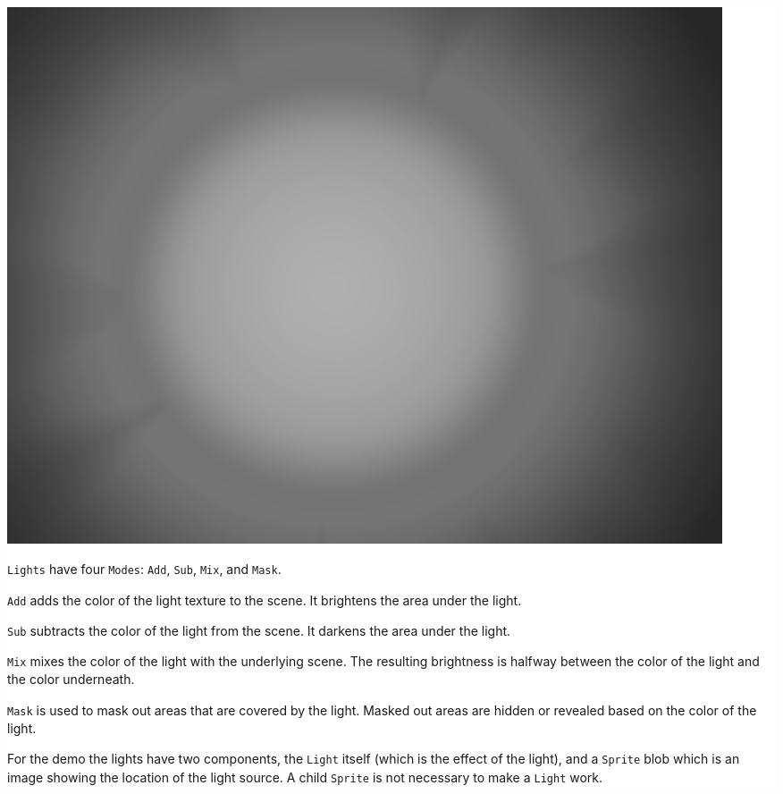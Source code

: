 ![](img/light_shadow_light.png)

`Lights` have four `Modes`: `Add`, `Sub`, `Mix`, and `Mask`.

`Add` adds the color of the light texture to the scene. It brightens the area under the light.

`Sub` subtracts the color of the light from the scene. It darkens the area under the light.

`Mix` mixes the color of the light with the underlying scene. The resulting brightness is
halfway between the color of the light and the color underneath.

`Mask` is used to mask out areas that are covered by the light. Masked out areas are hidden or revealed based on
the color of the light.

For the demo the lights have two components, the `Light` itself (which
is the effect of the light), and a `Sprite` blob which is an image showing the
location of the light source. A child `Sprite` is not necessary to make a
`Light` work.
